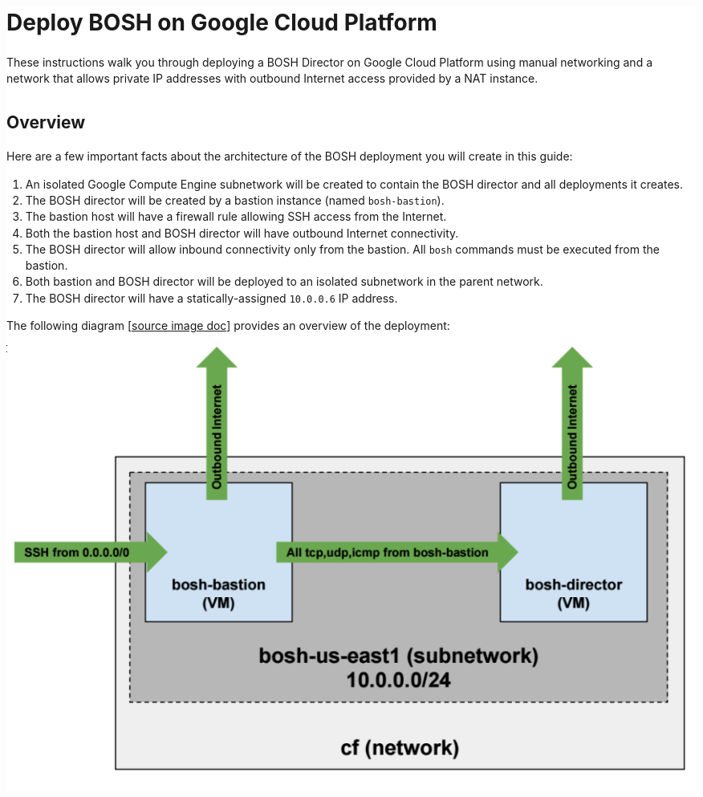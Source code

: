 # Deploy BOSH on Google Cloud Platform

These instructions walk you through deploying a BOSH Director on Google Cloud Platform using manual networking and a network that allows private IP addresses with outbound Internet access provided by a NAT instance.

## Overview
Here are a few important facts about the architecture of the BOSH deployment you will create in this guide:

1. An isolated Google Compute Engine subnetwork will be created to contain the BOSH director and all deployments it creates.
1. The BOSH director will be created by a bastion instance (named `bosh-bastion`).
1. The bastion host will have a firewall rule allowing SSH access from the Internet.
1. Both the bastion host and BOSH director will have outbound Internet connectivity.
1. The BOSH director will allow inbound connectivity only from the bastion. All `bosh` commands must be executed from the bastion.
1. Both bastion and BOSH director will be deployed to an isolated subnetwork in the parent network.
1. The BOSH director will have a statically-assigned `10.0.0.6` IP address.

The following diagram
[[source image doc](https://docs.google.com/presentation/d/1iDjWRQqlAfTyDEvkhsn24ZYRK5GS86QhBqon_OFmNhQ)]
provides an overview of the deployment:

![](../img/arch-overview.png)
